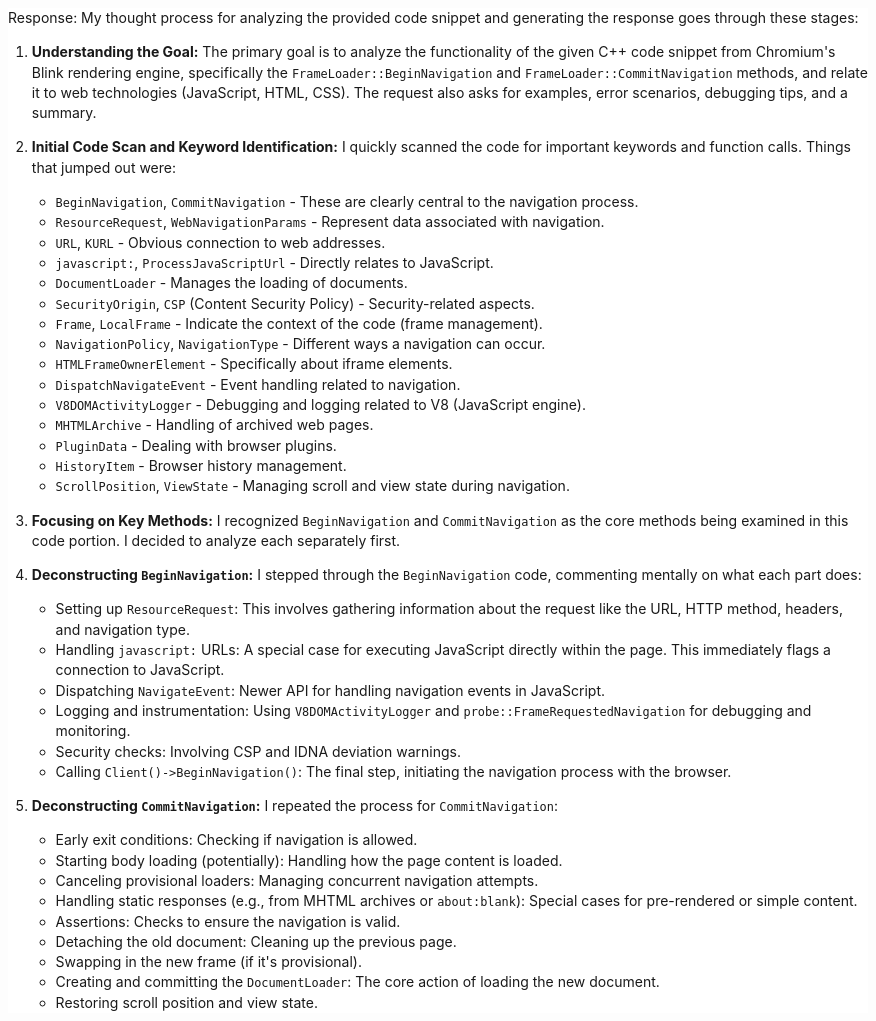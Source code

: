 Response:
My thought process for analyzing the provided code snippet and generating the response goes through these stages:

1. **Understanding the Goal:** The primary goal is to analyze the functionality of the given C++ code snippet from Chromium's Blink rendering engine, specifically the `FrameLoader::BeginNavigation` and `FrameLoader::CommitNavigation` methods, and relate it to web technologies (JavaScript, HTML, CSS). The request also asks for examples, error scenarios, debugging tips, and a summary.

2. **Initial Code Scan and Keyword Identification:** I quickly scanned the code for important keywords and function calls. Things that jumped out were:
    * `BeginNavigation`, `CommitNavigation` - These are clearly central to the navigation process.
    * `ResourceRequest`, `WebNavigationParams` -  Represent data associated with navigation.
    * `URL`, `KURL` - Obvious connection to web addresses.
    * `javascript:`, `ProcessJavaScriptUrl` - Directly relates to JavaScript.
    * `DocumentLoader` - Manages the loading of documents.
    * `SecurityOrigin`, `CSP` (Content Security Policy) - Security-related aspects.
    * `Frame`, `LocalFrame` - Indicate the context of the code (frame management).
    * `NavigationPolicy`, `NavigationType` - Different ways a navigation can occur.
    * `HTMLFrameOwnerElement` -  Specifically about iframe elements.
    * `DispatchNavigateEvent` - Event handling related to navigation.
    * `V8DOMActivityLogger` -  Debugging and logging related to V8 (JavaScript engine).
    * `MHTMLArchive` - Handling of archived web pages.
    * `PluginData` - Dealing with browser plugins.
    * `HistoryItem` - Browser history management.
    * `ScrollPosition`, `ViewState` - Managing scroll and view state during navigation.

3. **Focusing on Key Methods:** I recognized `BeginNavigation` and `CommitNavigation` as the core methods being examined in this code portion. I decided to analyze each separately first.

4. **Deconstructing `BeginNavigation`:** I stepped through the `BeginNavigation` code, commenting mentally on what each part does:
    * Setting up `ResourceRequest`:  This involves gathering information about the request like the URL, HTTP method, headers, and navigation type.
    * Handling `javascript:` URLs:  A special case for executing JavaScript directly within the page. This immediately flags a connection to JavaScript.
    * Dispatching `NavigateEvent`:  Newer API for handling navigation events in JavaScript.
    * Logging and instrumentation: Using `V8DOMActivityLogger` and `probe::FrameRequestedNavigation` for debugging and monitoring.
    * Security checks: Involving CSP and IDNA deviation warnings.
    * Calling `Client()->BeginNavigation()`: The final step, initiating the navigation process with the browser.

5. **Deconstructing `CommitNavigation`:** I repeated the process for `CommitNavigation`:
    * Early exit conditions: Checking if navigation is allowed.
    * Starting body loading (potentially):  Handling how the page content is loaded.
    * Canceling provisional loaders: Managing concurrent navigation attempts.
    * Handling static responses (e.g., from MHTML archives or `about:blank`):  Special cases for pre-rendered or simple content.
    * Assertions:  Checks to ensure the navigation is valid.
    * Detaching the old document: Cleaning up the previous page.
    * Swapping in the new frame (if it's provisional).
    * Creating and committing the `DocumentLoader`: The core action of loading the new document.
    * Restoring scroll position and view state.
